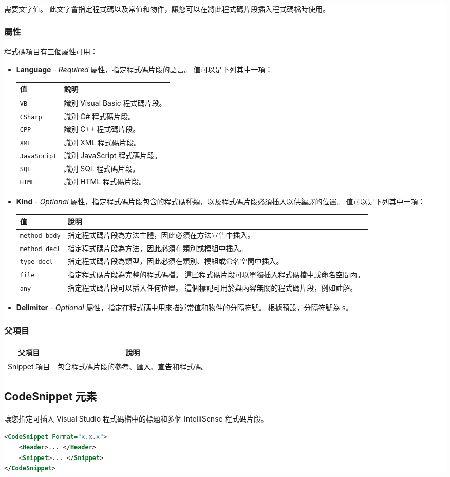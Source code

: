 需要文字值。 此文字會指定程式碼以及常值和物件，讓您可以在將此程式碼片段插入程式碼檔時使用。

### <a name="attributes"></a>屬性

程式碼項目有三個屬性可用：

- **Language** - _Required_ 屬性，指定程式碼片段的語言。 值可以是下列其中一項：

   |值|說明|
   |-----|-----------|
   |`VB`|識別 Visual Basic 程式碼片段。|
   |`CSharp`|識別 C# 程式碼片段。|
   |`CPP`|識別 C++ 程式碼片段。|
   |`XML`|識別 XML 程式碼片段。|
   |`JavaScript`|識別 JavaScript 程式碼片段。|
   |`SQL`|識別 SQL 程式碼片段。|
   |`HTML`|識別 HTML 程式碼片段。|

- **Kind** - _Optional_ 屬性，指定程式碼片段包含的程式碼種類，以及程式碼片段必須插入以供編譯的位置。 值可以是下列其中一項：

   |值|說明|
   |-----|-----------|
   |`method body`|指定程式碼片段為方法主體，因此必須在方法宣告中插入。|
   |`method decl`|指定程式碼片段為方法，因此必須在類別或模組中插入。|
   |`type decl`|指定程式碼片段為類型，因此必須在類別、模組或命名空間中插入。|
   |`file`|指定程式碼片段為完整的程式碼檔。 這些程式碼片段可以單獨插入程式碼檔中或命名空間內。|
   |`any`|指定程式碼片段可以插入任何位置。 這個標記可用於與內容無關的程式碼片段，例如註解。|

- **Delimiter** - _Optional_ 屬性，指定在程式碼中用來描述常值和物件的分隔符號。 根據預設，分隔符號為 `$`。

### <a name="parent-element"></a>父項目

|父項目|說明|
| - |-----------------|
|[Snippet 項目](../ide/code-snippets-schema-reference.md#snippet-element)|包含程式碼片段的參考、匯入、宣告和程式碼。|

## <a name="codesnippet-element"></a>CodeSnippet 元素

讓您指定可插入 Visual Studio 程式碼檔中的標題和多個 IntelliSense 程式碼片段。

```xml
<CodeSnippet Format="x.x.x">
    <Header>... </Header>
    <Snippet>... </Snippet>
</CodeSnippet>
```
